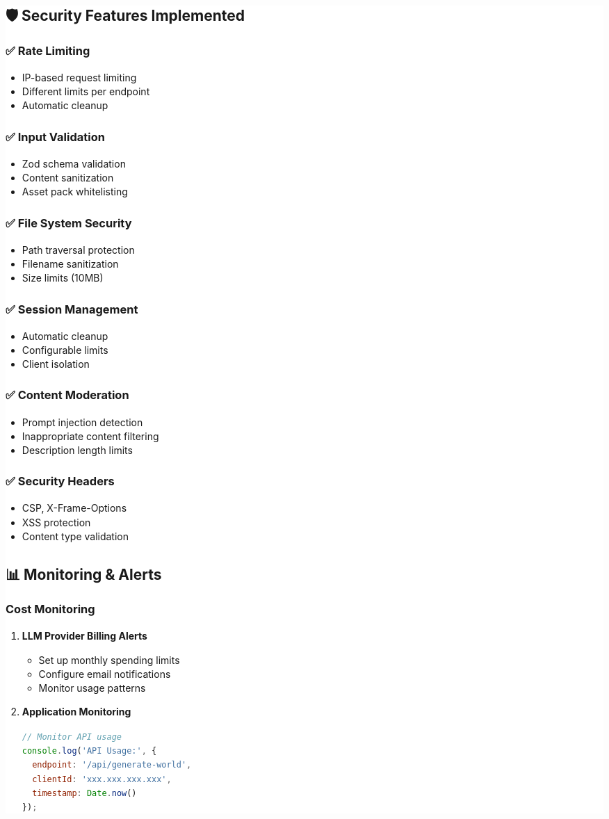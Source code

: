 ## 🛡️ Security Features Implemented

### ✅ Rate Limiting
- IP-based request limiting
- Different limits per endpoint
- Automatic cleanup

### ✅ Input Validation
- Zod schema validation
- Content sanitization
- Asset pack whitelisting

### ✅ File System Security
- Path traversal protection
- Filename sanitization
- Size limits (10MB)

### ✅ Session Management
- Automatic cleanup
- Configurable limits
- Client isolation

### ✅ Content Moderation
- Prompt injection detection
- Inappropriate content filtering
- Description length limits

### ✅ Security Headers
- CSP, X-Frame-Options
- XSS protection
- Content type validation

## 📊 Monitoring & Alerts

### Cost Monitoring
1. **LLM Provider Billing Alerts**
   - Set up monthly spending limits
   - Configure email notifications
   - Monitor usage patterns

2. **Application Monitoring**
   ```javascript
   // Monitor API usage
   console.log('API Usage:', {
     endpoint: '/api/generate-world',
     clientId: 'xxx.xxx.xxx.xxx',
     timestamp: Date.now()
   });
   ```
